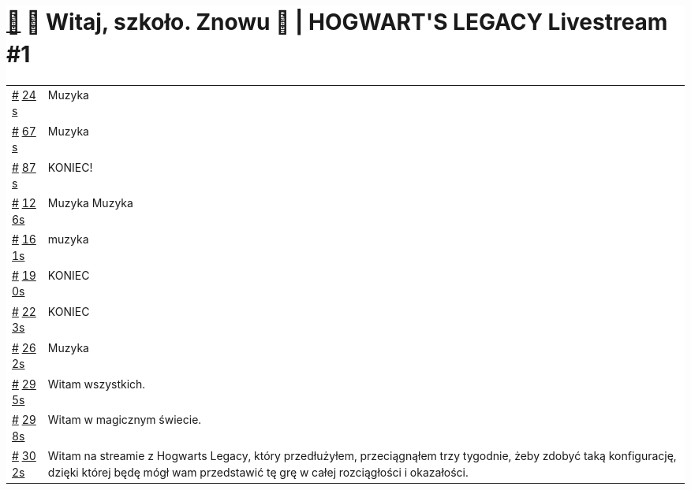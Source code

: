 # [🔗](https://www.youtube.com/watch?v=Tngpi20Y_gk) 🔴 Witaj, szkoło. Znowu 🤬 | HOGWART'S LEGACY Livestream #1

<table>
    <tr id="t24">
        <td><a href="#t24">#</a>&nbsp;<a href="https://www.youtube.com/watch?v=Tngpi20Y_gk&t=24">24s</a></td>
        <td>Muzyka</td>
    </tr>
    <tr id="t67">
        <td><a href="#t67">#</a>&nbsp;<a href="https://www.youtube.com/watch?v=Tngpi20Y_gk&t=67">67s</a></td>
        <td>Muzyka</td>
    </tr>
    <tr id="t87">
        <td><a href="#t87">#</a>&nbsp;<a href="https://www.youtube.com/watch?v=Tngpi20Y_gk&t=87">87s</a></td>
        <td>KONIEC!</td>
    </tr>
    <tr id="t126">
        <td><a href="#t126">#</a>&nbsp;<a href="https://www.youtube.com/watch?v=Tngpi20Y_gk&t=126">126s</a></td>
        <td>Muzyka Muzyka</td>
    </tr>
    <tr id="t161">
        <td><a href="#t161">#</a>&nbsp;<a href="https://www.youtube.com/watch?v=Tngpi20Y_gk&t=161">161s</a></td>
        <td>muzyka</td>
    </tr>
    <tr id="t190">
        <td><a href="#t190">#</a>&nbsp;<a href="https://www.youtube.com/watch?v=Tngpi20Y_gk&t=190">190s</a></td>
        <td>KONIEC</td>
    </tr>
    <tr id="t223">
        <td><a href="#t223">#</a>&nbsp;<a href="https://www.youtube.com/watch?v=Tngpi20Y_gk&t=223">223s</a></td>
        <td>KONIEC</td>
    </tr>
    <tr id="t262">
        <td><a href="#t262">#</a>&nbsp;<a href="https://www.youtube.com/watch?v=Tngpi20Y_gk&t=262">262s</a></td>
        <td>Muzyka</td>
    </tr>
    <tr id="t295">
        <td><a href="#t295">#</a>&nbsp;<a href="https://www.youtube.com/watch?v=Tngpi20Y_gk&t=295">295s</a></td>
        <td>Witam wszystkich.</td>
    </tr>
    <tr id="t298">
        <td><a href="#t298">#</a>&nbsp;<a href="https://www.youtube.com/watch?v=Tngpi20Y_gk&t=298">298s</a></td>
        <td>Witam w magicznym świecie.</td>
    </tr>
    <tr id="t302">
        <td><a href="#t302">#</a>&nbsp;<a href="https://www.youtube.com/watch?v=Tngpi20Y_gk&t=302">302s</a></td>
        <td>Witam na streamie z Hogwarts Legacy, który przedłużyłem, przeciągnąłem trzy tygodnie, żeby zdobyć taką konfigurację, dzięki której będę mógł wam przedstawić tę grę w całej rozciągłości i okazałości.</td>
    </tr>
    <tr id="t315">